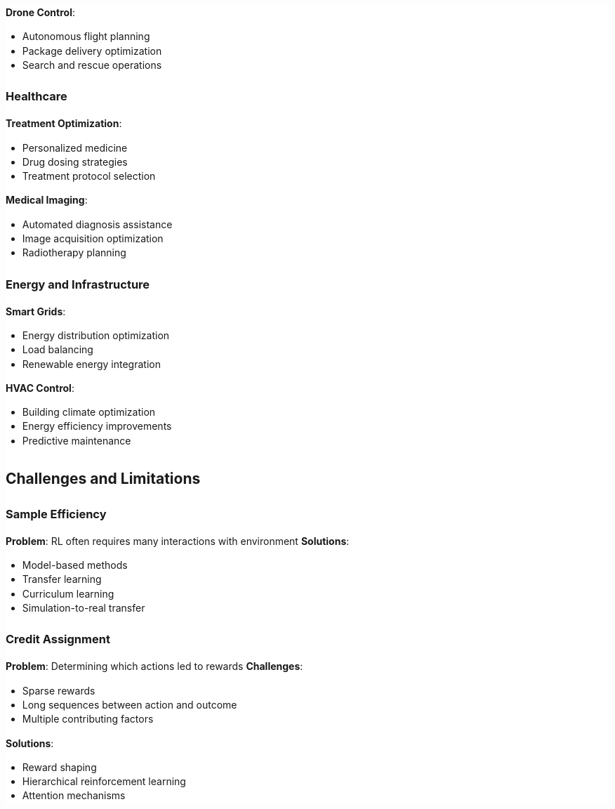 **Drone Control**:
- Autonomous flight planning
- Package delivery optimization
- Search and rescue operations

### Healthcare

**Treatment Optimization**:
- Personalized medicine
- Drug dosing strategies
- Treatment protocol selection

**Medical Imaging**:
- Automated diagnosis assistance
- Image acquisition optimization
- Radiotherapy planning

### Energy and Infrastructure

**Smart Grids**:
- Energy distribution optimization
- Load balancing
- Renewable energy integration

**HVAC Control**:
- Building climate optimization
- Energy efficiency improvements
- Predictive maintenance

## Challenges and Limitations

### Sample Efficiency

**Problem**: RL often requires many interactions with environment
**Solutions**:
- Model-based methods
- Transfer learning
- Curriculum learning
- Simulation-to-real transfer

### Credit Assignment

**Problem**: Determining which actions led to rewards
**Challenges**:
- Sparse rewards
- Long sequences between action and outcome
- Multiple contributing factors

**Solutions**:
- Reward shaping
- Hierarchical reinforcement learning
- Attention mechanisms
